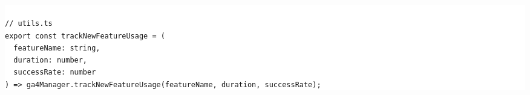```tsx

// utils.ts
export const trackNewFeatureUsage = (
  featureName: string,
  duration: number,
  successRate: number
) => ga4Manager.trackNewFeatureUsage(featureName, duration, successRate);
```
